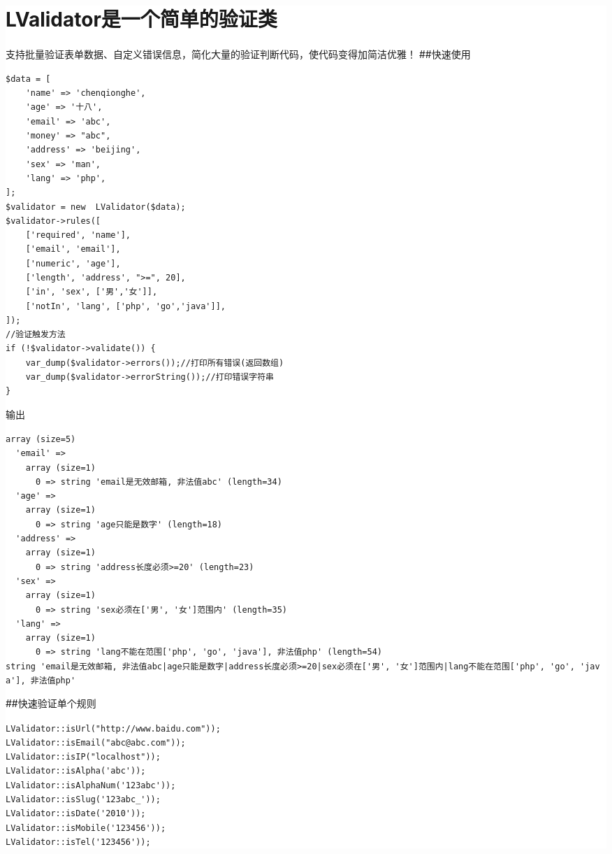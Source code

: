 # LValidator是一个简单的验证类
支持批量验证表单数据、自定义错误信息，简化大量的验证判断代码，使代码变得加简洁优雅！
##快速使用
```$xslt
$data = [
    'name' => 'chenqionghe',
    'age' => '十八',
    'email' => 'abc',
    'money' => "abc",
    'address' => 'beijing',
    'sex' => 'man',
    'lang' => 'php',
];
$validator = new  LValidator($data);
$validator->rules([
    ['required', 'name'],
    ['email', 'email'],
    ['numeric', 'age'],
    ['length', 'address', ">=", 20],
    ['in', 'sex', ['男','女']],
    ['notIn', 'lang', ['php', 'go','java']],
]);
//验证触发方法
if (!$validator->validate()) {
    var_dump($validator->errors());//打印所有错误(返回数组)
    var_dump($validator->errorString());//打印错误字符串
}
```
输出
```$xslt
array (size=5)
  'email' => 
    array (size=1)
      0 => string 'email是无效邮箱, 非法值abc' (length=34)
  'age' => 
    array (size=1)
      0 => string 'age只能是数字' (length=18)
  'address' => 
    array (size=1)
      0 => string 'address长度必须>=20' (length=23)
  'sex' => 
    array (size=1)
      0 => string 'sex必须在['男', '女']范围内' (length=35)
  'lang' => 
    array (size=1)
      0 => string 'lang不能在范围['php', 'go', 'java'], 非法值php' (length=54)
string 'email是无效邮箱, 非法值abc|age只能是数字|address长度必须>=20|sex必须在['男', '女']范围内|lang不能在范围['php', 'go', 'java'], 非法值php' 
```

##快速验证单个规则 
```
LValidator::isUrl("http://www.baidu.com"));
LValidator::isEmail("abc@abc.com"));
LValidator::isIP("localhost"));
LValidator::isAlpha('abc'));
LValidator::isAlphaNum('123abc'));
LValidator::isSlug('123abc_'));
LValidator::isDate('2010'));
LValidator::isMobile('123456'));
LValidator::isTel('123456'));
```
